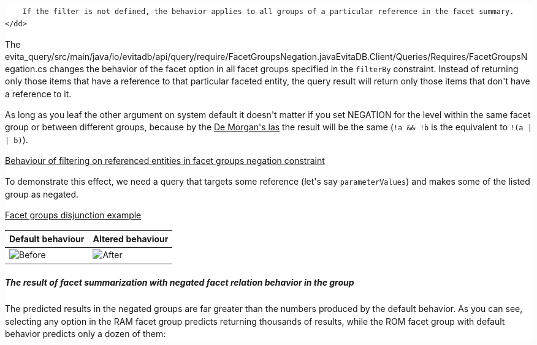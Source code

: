         If the filter is not defined, the behavior applies to all groups of a particular reference in the facet summary.
    </dd>
</dl>

The <LS to="j,e,r,g"><SourceClass>evita_query/src/main/java/io/evitadb/api/query/require/FacetGroupsNegation.java</SourceClass></LS><LS to="c"><SourceClass>EvitaDB.Client/Queries/Requires/FacetGroupsNegation.cs</SourceClass></LS>
changes the behavior of the facet option in all facet groups specified in the `filterBy` constraint. Instead of returning only
those items that have a reference to that particular faceted entity, the query result will return only those items that
don't have a reference to it.

<Note type="info">

As long as you leaf the other argument on system default it doesn't matter if you set NEGATION for the level within 
the same facet group or between different groups, because by the [De Morgan's las](https://en.wikipedia.org/wiki/De_Morgan%27s_laws) 
the result will be the same (`!a && !b` is the equivalent to `!(a || b)`).

</Note>

<Note type="warning">

<MDInclude>[Behaviour of filtering on referenced entities in facet groups negation constraint](/documentation/user/en/query/requirements/assets/referenced-filter-note.md)</MDInclude>

</Note>

To demonstrate this effect, we need a query that targets some reference (let's say `parameterValues`) and makes some of
the listed group as negated.

<SourceCodeTabs requires="evita_functional_tests/src/test/resources/META-INF/documentation/evitaql-init.java" langSpecificTabOnly>

[Facet groups disjunction example](/documentation/user/en/query/requirements/examples/facet/facet-groups-negation.evitaql)

</SourceCodeTabs>

| Default behaviour                                    | Altered behaviour                                    |
|------------------------------------------------------|------------------------------------------------------|
| ![Before](assets/facet-negation-before.png "Before") | ![After](assets/facet-negation-after.png "After") |

<Note type="info">

<NoteTitle toggles="true">

##### The result of facet summarization with negated facet relation behavior in the group

</NoteTitle>

The predicted results in the negated groups are far greater than the numbers produced by the default behavior. As you
can see, selecting any option in the RAM facet group predicts returning thousands of results, while the ROM facet group
with default behavior predicts only a dozen of them:

